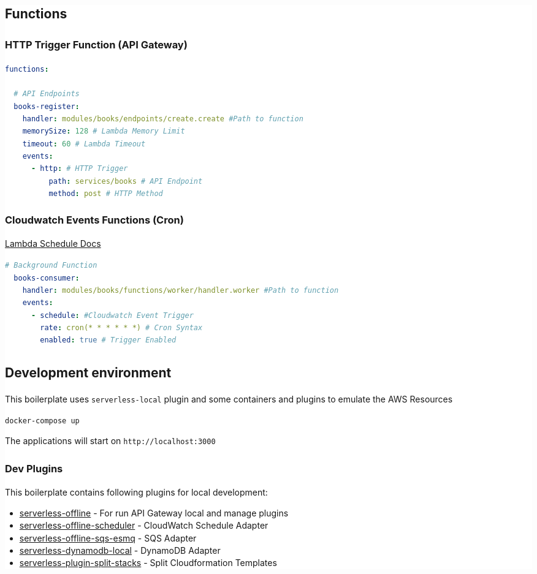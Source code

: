 ## Functions

### HTTP Trigger Function (API Gateway)

```yml
functions:

  # API Endpoints
  books-register:
    handler: modules/books/endpoints/create.create #Path to function
    memorySize: 128 # Lambda Memory Limit
    timeout: 60 # Lambda Timeout
    events: 
      - http: # HTTP Trigger 
          path: services/books # API Endpoint
          method: post # HTTP Method

```

### Cloudwatch Events Functions (Cron)

[Lambda Schedule Docs](https://serverless.com/framework/docs/providers/aws/events/schedule/)

```yml
# Background Function
  books-consumer:
    handler: modules/books/functions/worker/handler.worker #Path to function
    events:
      - schedule: #Cloudwatch Event Trigger
        rate: cron(* * * * * *) # Cron Syntax 
        enabled: true # Trigger Enabled

```

## Development environment 

This boilerplate uses `serverless-local` plugin and some containers and plugins to emulate the AWS Resources

```bash
docker-compose up
```
The applications will start on `http://localhost:3000`

### Dev Plugins

This boilerplate contains following plugins for local development: 

* [serverless-offline](https://github.com/dherault/serverless-offline/issues) - For run API Gateway local and manage plugins 
* [serverless-offline-scheduler](https://github.com/ajmath/serverless-offline-scheduler) - CloudWatch Schedule Adapter
* [serverless-offline-sqs-esmq](https://github.com/msfidelis/serverless-offline-sqs-esmq) - SQS Adapter
* [serverless-dynamodb-local](https://github.com/99xt/serverless-dynamodb-local/releases) - DynamoDB Adapter
* [serverless-plugin-split-stacks](https://github.com/dougmoscrop/serverless-plugin-split-stacks) - Split Cloudformation Templates
